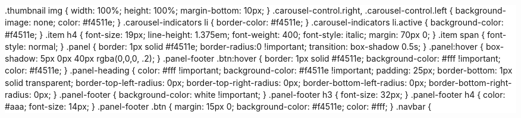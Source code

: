   .thumbnail img {
    width: 100%;
    height: 100%;
    margin-bottom: 10px;
  }
  .carousel-control.right, .carousel-control.left {
    background-image: none;
    color: #f4511e;
  }
  .carousel-indicators li {
    border-color: #f4511e;
  }
  .carousel-indicators li.active {
    background-color: #f4511e;
  }
  .item h4 {
    font-size: 19px;
    line-height: 1.375em;
    font-weight: 400;
    font-style: italic;
    margin: 70px 0;
  }
  .item span {
    font-style: normal;
  }
  .panel {
    border: 1px solid #f4511e; 
    border-radius:0 !important;
    transition: box-shadow 0.5s;
  }
  .panel:hover {
    box-shadow: 5px 0px 40px rgba(0,0,0, .2);
  }
  .panel-footer .btn:hover {
    border: 1px solid #f4511e;
    background-color: #fff !important;
    color: #f4511e;
  }
  .panel-heading {
    color: #fff !important;
    background-color: #f4511e !important;
    padding: 25px;
    border-bottom: 1px solid transparent;
    border-top-left-radius: 0px;
    border-top-right-radius: 0px;
    border-bottom-left-radius: 0px;
    border-bottom-right-radius: 0px;
  }
  .panel-footer {
    background-color: white !important;
  }
  .panel-footer h3 {
    font-size: 32px;
  }
  .panel-footer h4 {
    color: #aaa;
    font-size: 14px;
  }
  .panel-footer .btn {
    margin: 15px 0;
    background-color: #f4511e;
    color: #fff;
  }
  .navbar {